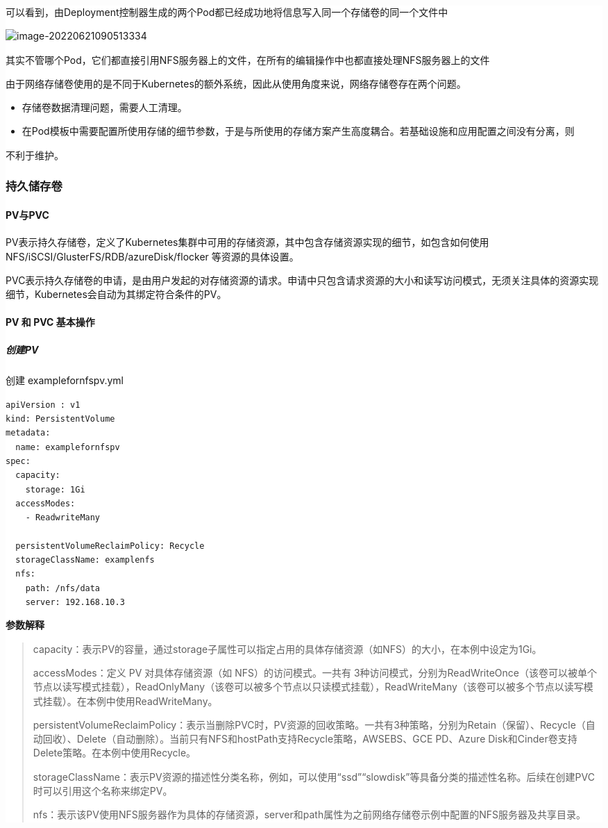 可以看到，由Deployment控制器生成的两个Pod都已经成功地将信息写入同一个存储卷的同一个文件中

![image-20220621090513334](http://img.trivial.top/img/image-20220621090513334.png)

其实不管哪个Pod，它们都直接引用NFS服务器上的文件，在所有的编辑操作中也都直接处理NFS服务器上的文件

由于网络存储卷使用的是不同于Kubernetes的额外系统，因此从使用角度来说，网络存储卷存在两个问题。

- 存储卷数据清理问题，需要人工清理。

- 在Pod模板中需要配置所使用存储的细节参数，于是与所使用的存储方案产生高度耦合。若基础设施和应用配置之间没有分离，则

不利于维护。

### 持久储存卷

#### PV与PVC

PV表示持久存储卷，定义了Kubernetes集群中可用的存储资源，其中包含存储资源实现的细节，如包含如何使用NFS/iSCSI/GlusterFS/RDB/azureDisk/flocker 等资源的具体设置。

PVC表示持久存储卷的申请，是由用户发起的对存储资源的请求。申请中只包含请求资源的大小和读写访问模式，无须关注具体的资源实现细节，Kubernetes会自动为其绑定符合条件的PV。

#### PV 和 PVC 基本操作

##### 创建PV

创建 examplefornfspv.yml

```shell
apiVersion : v1
kind: PersistentVolume
metadata:
  name: examplefornfspv
spec:
  capacity:
    storage: 1Gi
  accessModes:
    - ReadwriteMany

  persistentVolumeReclaimPolicy: Recycle
  storageClassName: examplenfs
  nfs:
    path: /nfs/data
    server: 192.168.10.3
```

**参数解释**

> capacity：表示PV的容量，通过storage子属性可以指定占用的具体存储资源（如NFS）的大小，在本例中设定为1Gi。
> 
> accessModes：定义 PV 对具体存储资源（如 NFS）的访问模式。一共有 3种访问模式，分别为ReadWriteOnce（该卷可以被单个节点以读写模式挂载），ReadOnlyMany（该卷可以被多个节点以只读模式挂载），ReadWriteMany（该卷可以被多个节点以读写模式挂载）。在本例中使用ReadWriteMany。
> 
> persistentVolumeReclaimPolicy：表示当删除PVC时，PV资源的回收策略。一共有3种策略，分别为Retain（保留）、Recycle（自动回收）、Delete（自动删除）。当前只有NFS和hostPath支持Recycle策略，AWSEBS、GCE PD、Azure Disk和Cinder卷支持Delete策略。在本例中使用Recycle。
> 
> storageClassName：表示PV资源的描述性分类名称，例如，可以使用“ssd”“slowdisk”等具备分类的描述性名称。后续在创建PVC时可以引用这个名称来绑定PV。
> 
> nfs：表示该PV使用NFS服务器作为具体的存储资源，server和path属性为之前网络存储卷示例中配置的NFS服务器及共享目录。
